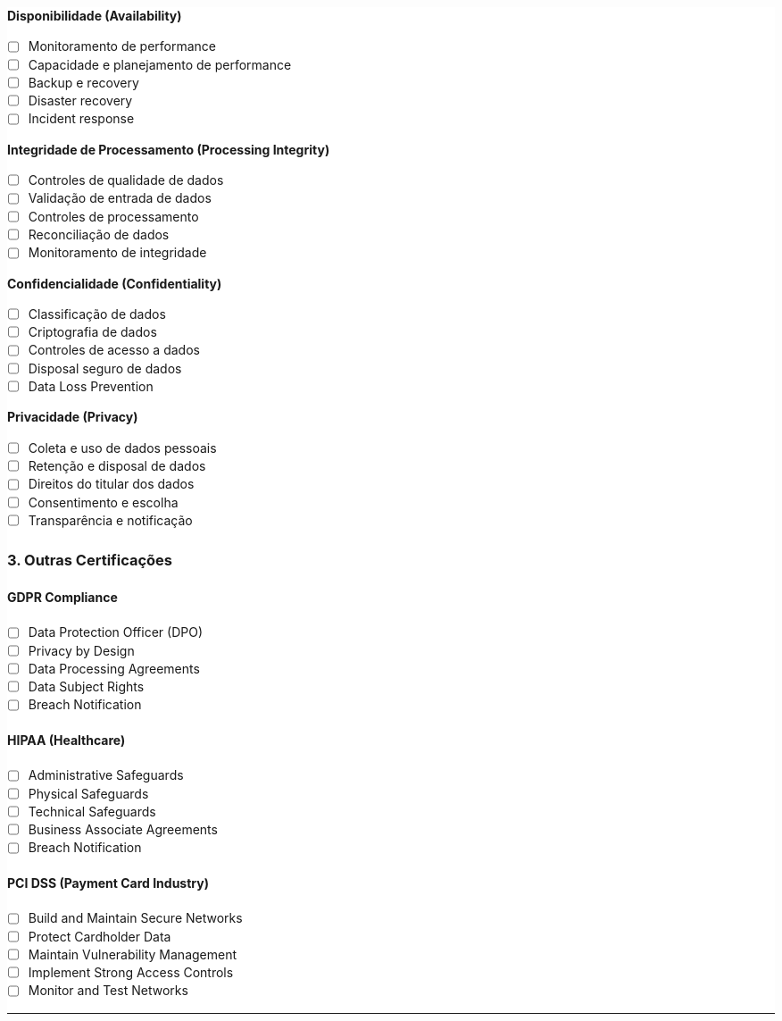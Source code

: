 **Disponibilidade (Availability)**
- [ ] Monitoramento de performance
- [ ] Capacidade e planejamento de performance
- [ ] Backup e recovery
- [ ] Disaster recovery
- [ ] Incident response

**Integridade de Processamento (Processing Integrity)**
- [ ] Controles de qualidade de dados
- [ ] Validação de entrada de dados
- [ ] Controles de processamento
- [ ] Reconciliação de dados
- [ ] Monitoramento de integridade

**Confidencialidade (Confidentiality)**
- [ ] Classificação de dados
- [ ] Criptografia de dados
- [ ] Controles de acesso a dados
- [ ] Disposal seguro de dados
- [ ] Data Loss Prevention

**Privacidade (Privacy)**
- [ ] Coleta e uso de dados pessoais
- [ ] Retenção e disposal de dados
- [ ] Direitos do titular dos dados
- [ ] Consentimento e escolha
- [ ] Transparência e notificação

### 3. **Outras Certificações**

#### GDPR Compliance
- [ ] Data Protection Officer (DPO)
- [ ] Privacy by Design
- [ ] Data Processing Agreements
- [ ] Data Subject Rights
- [ ] Breach Notification

#### HIPAA (Healthcare)
- [ ] Administrative Safeguards
- [ ] Physical Safeguards
- [ ] Technical Safeguards
- [ ] Business Associate Agreements
- [ ] Breach Notification

#### PCI DSS (Payment Card Industry)
- [ ] Build and Maintain Secure Networks
- [ ] Protect Cardholder Data
- [ ] Maintain Vulnerability Management
- [ ] Implement Strong Access Controls
- [ ] Monitor and Test Networks

---
